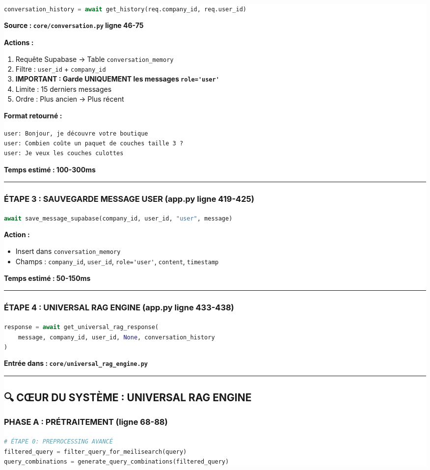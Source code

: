```python
conversation_history = await get_history(req.company_id, req.user_id)
```

**Source : `core/conversation.py` ligne 46-75**

**Actions :**
1. Requête Supabase → Table `conversation_memory`
2. Filtre : `user_id` + `company_id`
3. **IMPORTANT : Garde UNIQUEMENT les messages `role='user'`**
4. Limite : 15 derniers messages
5. Ordre : Plus ancien → Plus récent

**Format retourné :**
```
user: Bonjour, je découvre votre boutique
user: Combien coûte un paquet de couches taille 3 ?
user: Je veux les couches culottes
```

**Temps estimé : 100-300ms**

---

### **ÉTAPE 3 : SAUVEGARDE MESSAGE USER (app.py ligne 419-425)**

```python
await save_message_supabase(company_id, user_id, "user", message)
```

**Action :**
- Insert dans `conversation_memory`
- Champs : `company_id`, `user_id`, `role='user'`, `content`, `timestamp`

**Temps estimé : 50-150ms**

---

### **ÉTAPE 4 : UNIVERSAL RAG ENGINE (app.py ligne 433-438)**

```python
response = await get_universal_rag_response(
    message, company_id, user_id, None, conversation_history
)
```

**Entrée dans : `core/universal_rag_engine.py`**

---

## 🔍 **CŒUR DU SYSTÈME : UNIVERSAL RAG ENGINE**

### **PHASE A : PRÉTRAITEMENT (ligne 68-88)**

```python
# ÉTAPE 0: PREPROCESSING AVANCÉ
filtered_query = filter_query_for_meilisearch(query)
query_combinations = generate_query_combinations(filtered_query)
```
